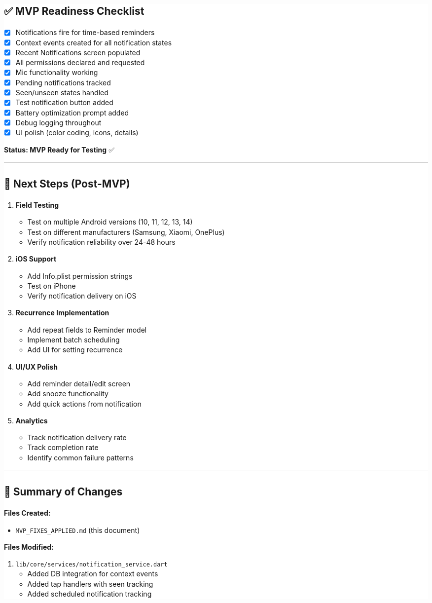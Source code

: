 
## ✅ MVP Readiness Checklist

- [x] Notifications fire for time-based reminders
- [x] Context events created for all notification states
- [x] Recent Notifications screen populated
- [x] All permissions declared and requested
- [x] Mic functionality working
- [x] Pending notifications tracked
- [x] Seen/unseen states handled
- [x] Test notification button added
- [x] Battery optimization prompt added
- [x] Debug logging throughout
- [x] UI polish (color coding, icons, details)

**Status: MVP Ready for Testing** ✅

---

## 🚀 Next Steps (Post-MVP)

1. **Field Testing**
   - Test on multiple Android versions (10, 11, 12, 13, 14)
   - Test on different manufacturers (Samsung, Xiaomi, OnePlus)
   - Verify notification reliability over 24-48 hours

2. **iOS Support**
   - Add Info.plist permission strings
   - Test on iPhone
   - Verify notification delivery on iOS

3. **Recurrence Implementation**
   - Add repeat fields to Reminder model
   - Implement batch scheduling
   - Add UI for setting recurrence

4. **UI/UX Polish**
   - Add reminder detail/edit screen
   - Add snooze functionality
   - Add quick actions from notification

5. **Analytics**
   - Track notification delivery rate
   - Track completion rate
   - Identify common failure patterns

---

## 📝 Summary of Changes

**Files Created:**
- `MVP_FIXES_APPLIED.md` (this document)

**Files Modified:**
1. `lib/core/services/notification_service.dart`
   - Added DB integration for context events
   - Added tap handlers with seen tracking
   - Added scheduled notification tracking
